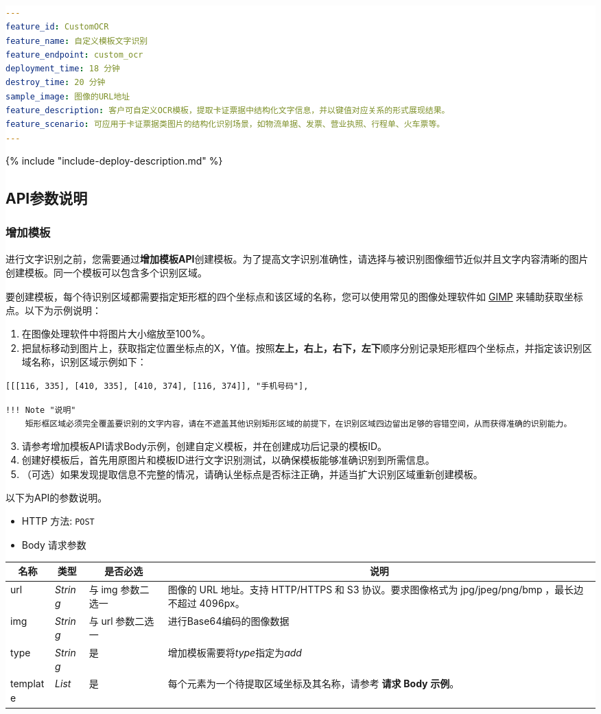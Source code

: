 ```yaml
---
feature_id: CustomOCR
feature_name: 自定义模板文字识别
feature_endpoint: custom_ocr
deployment_time: 18 分钟
destroy_time: 20 分钟
sample_image: 图像的URL地址
feature_description: 客户可自定义OCR模板，提取卡证票据中结构化文字信息，并以键值对应关系的形式展现结果。
feature_scenario: 可应用于卡证票据类图片的结构化识别场景，如物流单据、发票、营业执照、行程单、火车票等。
---
```


{%
  include "include-deploy-description.md"
%}

## API参数说明

### 增加模板

进行文字识别之前，您需要通过**增加模板API**创建模板。为了提高文字识别准确性，请选择与被识别图像细节近似并且文字内容清晰的图片创建模板。同一个模板可以包含多个识别区域。

要创建模板，每个待识别区域都需要指定矩形框的四个坐标点和该区域的名称，您可以使用常见的图像处理软件如 [GIMP](https://www.gimp.org/downloads/) 来辅助获取坐标点。以下为示例说明：

1. 在图像处理软件中将图片大小缩放至100%。
2. 把鼠标移动到图片上，获取指定位置坐标点的X，Y值。按照**左上，右上，右下，左下**顺序分别记录矩形框四个坐标点，并指定该识别区域名称，识别区域示例如下：

```
[[[116, 335], [410, 335], [410, 374], [116, 374]], "手机号码"],
```

    !!! Note "说明"
        矩形框区域必须完全覆盖要识别的文字内容，请在不遮盖其他识别矩形区域的前提下，在识别区域四边留出足够的容错空间，从而获得准确的识别能力。

3. 请参考增加模板API请求Body示例，创建自定义模板，并在创建成功后记录的模板ID。
4. 创建好模板后，首先用原图片和模板ID进行文字识别测试，以确保模板能够准确识别到所需信息。
5. （可选）如果发现提取信息不完整的情况，请确认坐标点是否标注正确，并适当扩大识别区域重新创建模板。 

以下为API的参数说明。

- HTTP 方法: `POST`

- Body 请求参数

| **名称**  | **类型**  | **是否必选** |  **说明**  |
|----------|-----------|------------|------------|
| url | *String* |与 img 参数二选一|图像的 URL 地址。支持 HTTP/HTTPS 和 S3 协议。要求图像格式为 jpg/jpeg/png/bmp ，最长边不超过 4096px。|
| img | *String* |与 url 参数二选一|进行Base64编码的图像数据|
| type | *String* |是|增加模板需要将*type*指定为*add*|
| template | *List* |是|每个元素为一个待提取区域坐标及其名称，请参考 **请求 Body 示例**。|
